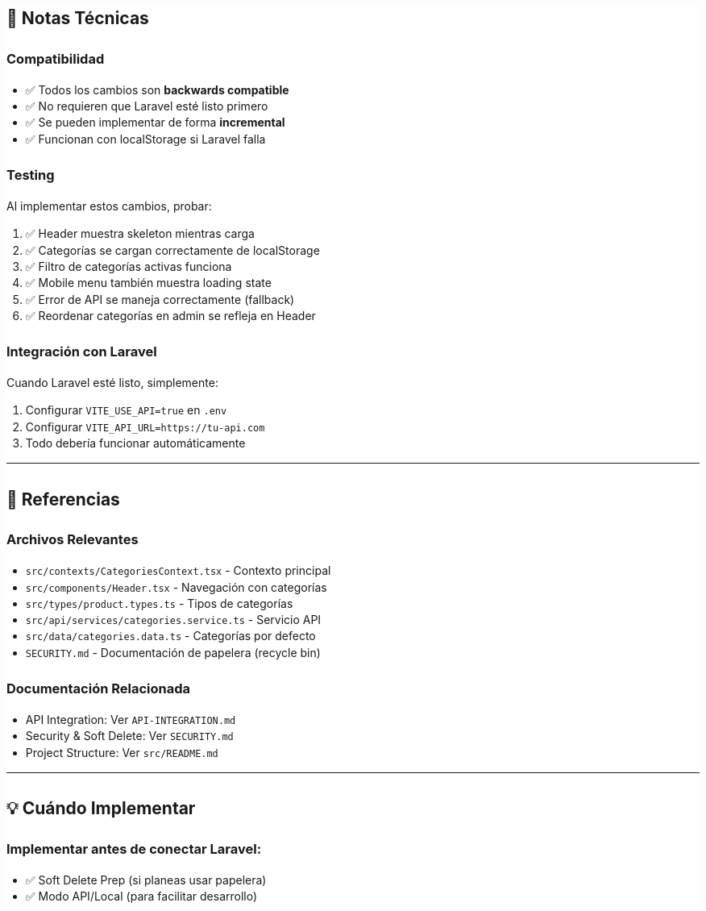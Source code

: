 
## 📝 Notas Técnicas

### Compatibilidad
- ✅ Todos los cambios son **backwards compatible**
- ✅ No requieren que Laravel esté listo primero
- ✅ Se pueden implementar de forma **incremental**
- ✅ Funcionan con localStorage si Laravel falla

### Testing
Al implementar estos cambios, probar:
1. ✅ Header muestra skeleton mientras carga
2. ✅ Categorías se cargan correctamente de localStorage
3. ✅ Filtro de categorías activas funciona
4. ✅ Mobile menu también muestra loading state
5. ✅ Error de API se maneja correctamente (fallback)
6. ✅ Reordenar categorías en admin se refleja en Header

### Integración con Laravel
Cuando Laravel esté listo, simplemente:
1. Configurar `VITE_USE_API=true` en `.env`
2. Configurar `VITE_API_URL=https://tu-api.com`
3. Todo debería funcionar automáticamente

---

## 🔗 Referencias

### Archivos Relevantes
- `src/contexts/CategoriesContext.tsx` - Contexto principal
- `src/components/Header.tsx` - Navegación con categorías
- `src/types/product.types.ts` - Tipos de categorías
- `src/api/services/categories.service.ts` - Servicio API
- `src/data/categories.data.ts` - Categorías por defecto
- `SECURITY.md` - Documentación de papelera (recycle bin)

### Documentación Relacionada
- API Integration: Ver `API-INTEGRATION.md`
- Security & Soft Delete: Ver `SECURITY.md`
- Project Structure: Ver `src/README.md`

---

## 💡 Cuándo Implementar

### Implementar **antes** de conectar Laravel:
- ✅ Soft Delete Prep (si planeas usar papelera)
- ✅ Modo API/Local (para facilitar desarrollo)
